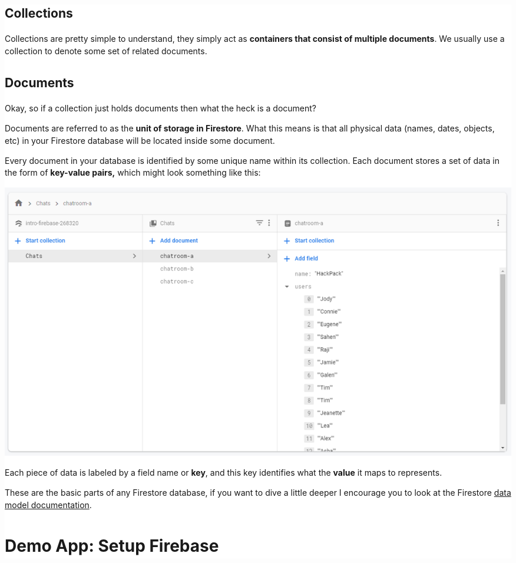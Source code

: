 ## Collections

Collections are pretty simple to understand, they simply act as **containers that
consist of multiple documents**. We usually use a collection to denote some set of
related documents.

## Documents

Okay, so if a collection just holds documents then what the heck is a document?

Documents are referred to as the **unit of storage in Firestore**. What this means
is that all physical data (names, dates, objects, etc) in your Firestore database
will be located inside some document.

Every document in your database is identified by some unique name within its
collection. Each document stores a set of data in the form of **key-value pairs,**
which might look something like this:

![firebase-model](./images/firebase_model_example.png)

Each piece of data is labeled by a field name or **key**, and this key identifies
what the **value** it maps to represents.

These are the basic parts of any Firestore database, if you want to dive a little
deeper I encourage you to look at the Firestore
[data model documentation](https://firebase.google.com/docs/firestore/data-model).

# Demo App: Setup Firebase
